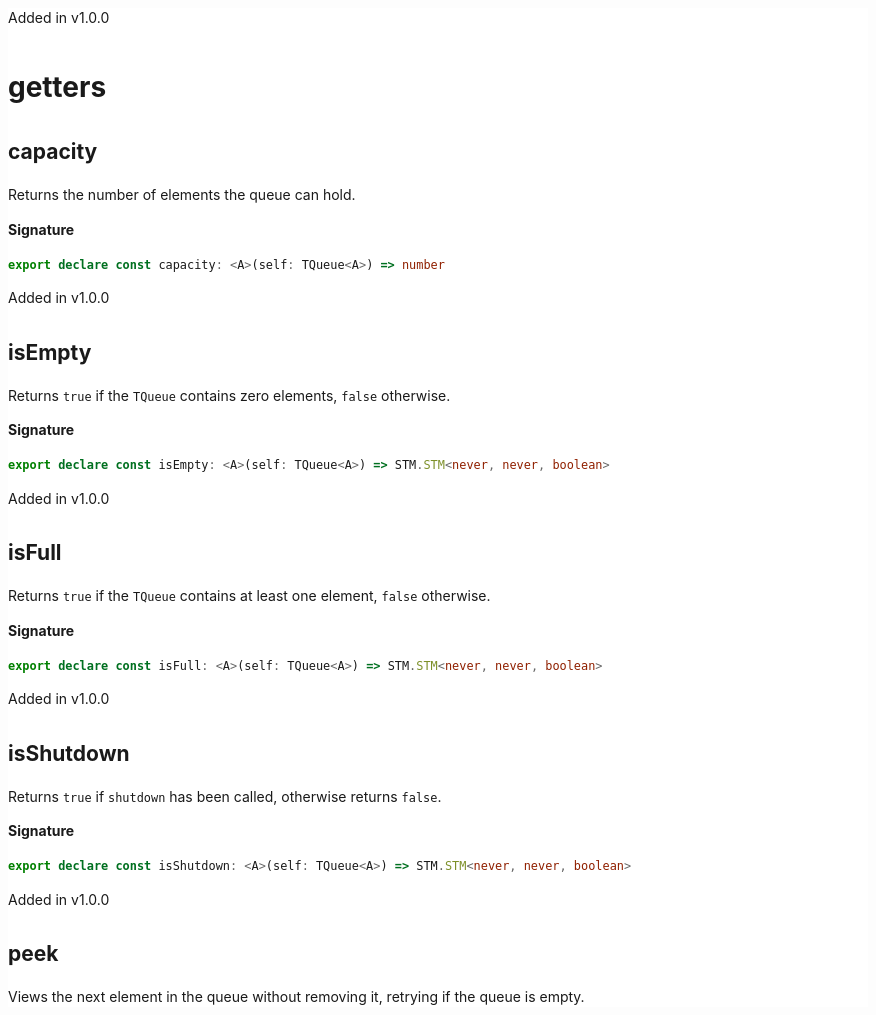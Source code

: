 Added in v1.0.0

# getters

## capacity

Returns the number of elements the queue can hold.

**Signature**

```ts
export declare const capacity: <A>(self: TQueue<A>) => number
```

Added in v1.0.0

## isEmpty

Returns `true` if the `TQueue` contains zero elements, `false` otherwise.

**Signature**

```ts
export declare const isEmpty: <A>(self: TQueue<A>) => STM.STM<never, never, boolean>
```

Added in v1.0.0

## isFull

Returns `true` if the `TQueue` contains at least one element, `false`
otherwise.

**Signature**

```ts
export declare const isFull: <A>(self: TQueue<A>) => STM.STM<never, never, boolean>
```

Added in v1.0.0

## isShutdown

Returns `true` if `shutdown` has been called, otherwise returns `false`.

**Signature**

```ts
export declare const isShutdown: <A>(self: TQueue<A>) => STM.STM<never, never, boolean>
```

Added in v1.0.0

## peek

Views the next element in the queue without removing it, retrying if the
queue is empty.
